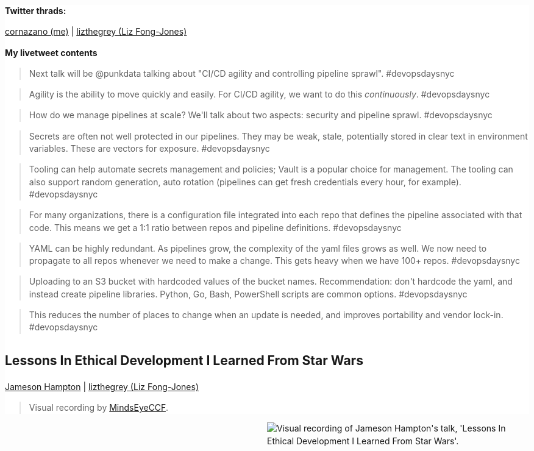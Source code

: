 **Twitter thrads:**

[cornazano (me)](https://twitter.com/cornazano/status/1234938049991065602)
| [lizthegrey (Liz Fong-Jones)](https://twitter.com/lizthegrey/status/1234938689878360065)


**My livetweet contents**

> Next talk will be @punkdata talking about "CI/CD agility and controlling pipeline sprawl". #devopsdaysnyc

> Agility is the ability to move quickly and easily. For CI/CD agility, we want to do this _continuously_. #devopsdaysnyc

> How do we manage pipelines at scale? We'll talk about two aspects: security and pipeline sprawl. #devopsdaysnyc

> Secrets are often not well protected in our pipelines. They may be weak, stale, potentially stored in clear text in environment variables. These are vectors for exposure. #devopsdaysnyc

> Tooling can help automate secrets management and policies; Vault is a popular choice for management. The tooling can also support random generation, auto rotation (pipelines can get fresh credentials every hour, for example). #devopsdaysnyc

> For many organizations, there is a configuration file integrated into each repo that defines the pipeline associated with that code. This means we get a 1:1 ratio between repos and pipeline definitions. #devopsdaysnyc

> YAML can be highly redundant. As pipelines grow, the complexity of the yaml files grows as well. We now need to propagate to all repos whenever we need to make a change. This gets heavy when we have 100+ repos. #devopsdaysnyc

> Uploading to an S3 bucket with hardcoded values of the bucket names. Recommendation: don't hardcode the yaml, and instead create pipeline libraries. Python, Go, Bash, PowerShell scripts are common options. #devopsdaysnyc

> This reduces the number of places to change when an update is needed, and improves portability and vendor lock-in. #devopsdaysnyc


## <a name="hampton"></a> Lessons In Ethical Development I Learned From Star Wars

[Jameson Hampton](https://twitter.com/jameybash)
| [lizthegrey (Liz Fong-Jones)](https://twitter.com/lizthegrey/status/1234945398277537792)

> Visual recording by [MindsEyeCCF](http://www.mindseyecreative.ca/).

<img
  src="/images/ashton-rodenhiser-devopsdays-nyc-2020-hampton.jpg"
  alt="Visual recording of Jameson Hampton's talk, 'Lessons In Ethical Development I Learned From Star Wars'."
  align="right"
  width="50%"
/>
